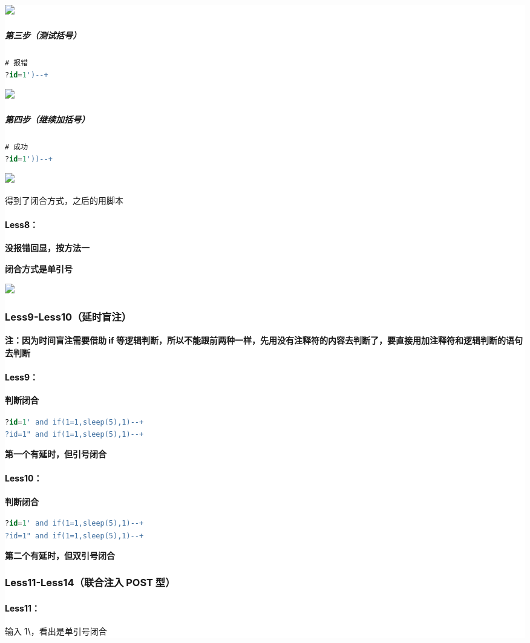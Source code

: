 ![](https://cdn.nlark.com/yuque/0/2024/png/49936693/1732095605318-ddaf4cbe-6938-4639-a5d7-87514a5f44a9.png)

##### 第三步（测试括号）
```sql
# 报错
?id=1')--+
```

![](https://cdn.nlark.com/yuque/0/2024/png/49936693/1732095690253-d180c0d6-7e67-4a13-ae67-dc17033659fe.png)

##### 第四步（继续加括号）
```sql
# 成功
?id=1'))--+
```

![](https://cdn.nlark.com/yuque/0/2024/png/49936693/1732095748107-f770fe02-42c3-497d-beff-6a6c6c19da48.png)

得到了闭合方式，之后的用脚本

#### Less8：
**没报错回显，按方法一**

**闭合方式是单引号**

![](https://cdn.nlark.com/yuque/0/2024/png/49936693/1732096045372-b3afd9b0-555a-4d73-83b9-8b6852898053.png)



### Less9-Less10（延时盲注）
**注：因为时间盲注需要借助 if 等逻辑判断，所以不能跟前两种一样，先用没有注释符的内容去判断了，要直接用加注释符和逻辑判断的语句去判断**

#### Less9：
**判断闭合**

```sql
?id=1' and if(1=1,sleep(5),1)--+
?id=1" and if(1=1,sleep(5),1)--+
```

**第一个有延时，但引号闭合**

#### **Less10：**
**判断闭合**

```sql
?id=1' and if(1=1,sleep(5),1)--+
?id=1" and if(1=1,sleep(5),1)--+
```

**第二个有延时，但双引号闭合**

### Less11-Less14（联合注入 POST 型）
#### Less11：
输入 1\，看出是单引号闭合
